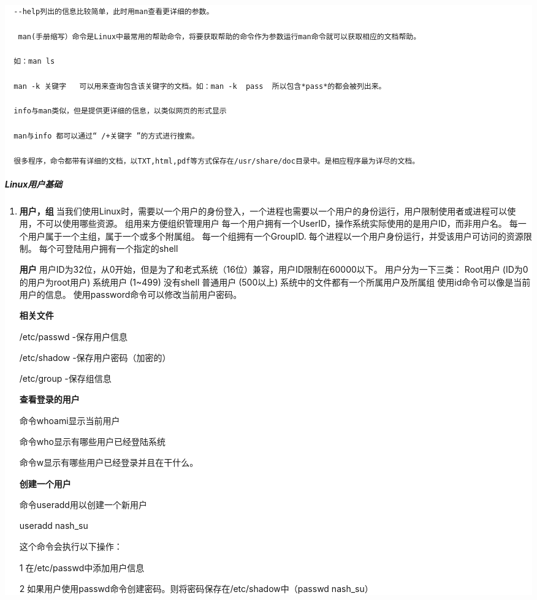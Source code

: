      --help列出的信息比较简单，此时用man查看更详细的参数。
      
       man(手册缩写）命令是Linux中最常用的帮助命令，将要获取帮助的命令作为参数运行man命令就可以获取相应的文档帮助。
      
      如：man ls
      
      man -k 关键字   可以用来查询包含该关键字的文档。如：man -k  pass  所以包含*pass*的都会被列出来。
      
      info与man类似，但是提供更详细的信息，以类似网页的形式显示
      
      man与info 都可以通过“ /+关键字 ”的方式进行搜索。
      
      很多程序，命令都带有详细的文档，以TXT,html,pdf等方式保存在/usr/share/doc目录中。是相应程序最为详尽的文档。
      
##### Linux用户基础
1. **用户，组**
		当我们使用Linux时，需要以一个用户的身份登入，一个进程也需要以一个用户的身份运行，用户限制使用者或进程可以使用，不可以使用哪些资源。
	组用来方便组织管理用户
		每一个用户拥有一个UserID，操作系统实际使用的是用户ID，而非用户名。
		每一个用户属于一个主组，属于一个或多个附属组。
		每一个组拥有一个GroupID.
		每个进程以一个用户身份运行，并受该用户可访问的资源限制。
		每个可登陆用户拥有一个指定的shell

	**用户**
		用户ID为32位，从0开始，但是为了和老式系统（16位）兼容，用户ID限制在60000以下。
		用户分为一下三类：
		Root用户  (ID为0的用户为root用户)
		系统用户  (1~499) 没有shell
		普通用户  (500以上)
		系统中的文件都有一个所属用户及所属组
		使用id命令可以像是当前用户的信息。
		使用password命令可以修改当前用户密码。
		
	**相关文件**	
	
      /etc/passwd  -保存用户信息
      
      /etc/shadow  -保存用户密码（加密的）
      
      /etc/group   -保存组信息
		
	**查看登录的用户**
	
      命令whoami显示当前用户
      
      命令who显示有哪些用户已经登陆系统
      
      命令w显示有哪些用户已经登录并且在干什么。
	
	**创建一个用户**
	
      命令useradd用以创建一个新用户
      
      useradd nash_su
      
      这个命令会执行以下操作：
      
      1 在/etc/passwd中添加用户信息
      
      2 如果用户使用passwd命令创建密码。则将密码保存在/etc/shadow中（passwd nash_su）
      